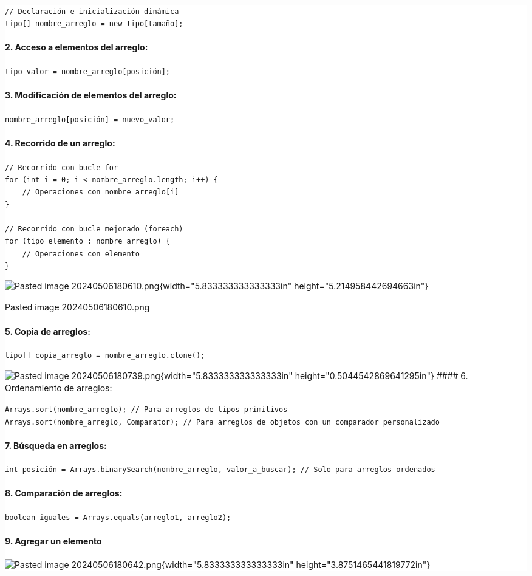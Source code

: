     // Declaración e inicialización dinámica
    tipo[] nombre_arreglo = new tipo[tamaño];

#### 2. Acceso a elementos del arreglo:

    tipo valor = nombre_arreglo[posición];

#### 3. Modificación de elementos del arreglo:

    nombre_arreglo[posición] = nuevo_valor;

#### 4. Recorrido de un arreglo:

    // Recorrido con bucle for
    for (int i = 0; i < nombre_arreglo.length; i++) {
        // Operaciones con nombre_arreglo[i]
    }

    // Recorrido con bucle mejorado (foreach)
    for (tipo elemento : nombre_arreglo) {
        // Operaciones con elemento
    }

![Pasted image
20240506180610.png](./media/media/rId72.png "wikilink"){width="5.833333333333333in"
height="5.214958442694663in"}

Pasted image 20240506180610.png

#### 5. Copia de arreglos:

    tipo[] copia_arreglo = nombre_arreglo.clone();

![Pasted image
20240506180739.png](./media/media/rId76.png "wikilink"){width="5.833333333333333in"
height="0.5044542869641295in"} \#### 6. Ordenamiento de arreglos:

    Arrays.sort(nombre_arreglo); // Para arreglos de tipos primitivos
    Arrays.sort(nombre_arreglo, Comparator); // Para arreglos de objetos con un comparador personalizado

#### 7. Búsqueda en arreglos:

    int posición = Arrays.binarySearch(nombre_arreglo, valor_a_buscar); // Solo para arreglos ordenados

#### 8. Comparación de arreglos:

    boolean iguales = Arrays.equals(arreglo1, arreglo2);

#### 9. Agregar un elemento

![Pasted image
20240506180642.png](./media/media/rId82.png "wikilink"){width="5.833333333333333in"
height="3.8751465441819772in"}
